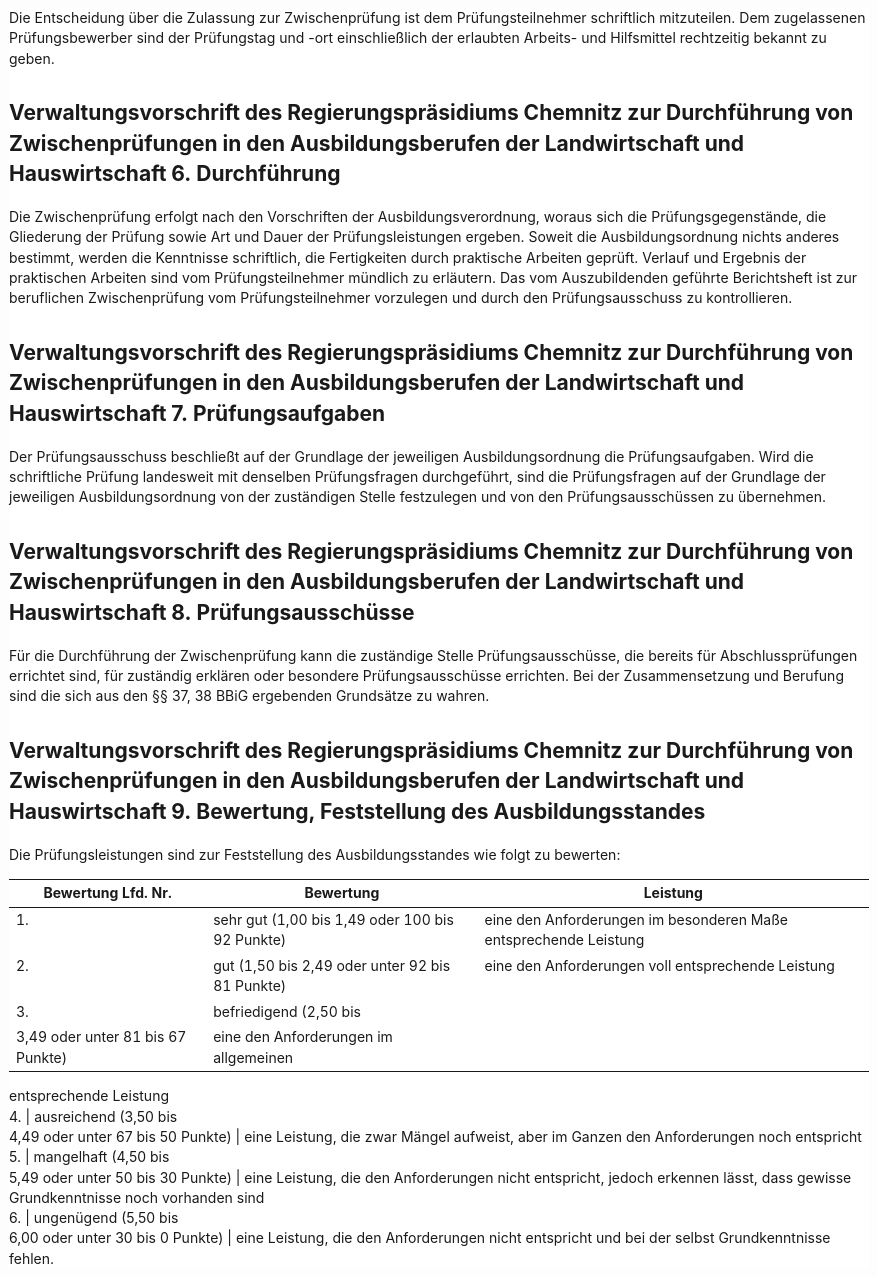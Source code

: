Die Entscheidung über die Zulassung zur Zwischenprüfung ist dem Prüfungsteilnehmer schriftlich mitzuteilen. Dem zugelassenen Prüfungsbewerber sind der Prüfungstag und -ort einschließlich der erlaubten Arbeits- und Hilfsmittel rechtzeitig bekannt zu geben.


## Verwaltungsvorschrift des Regierungspräsidiums Chemnitz zur Durchführung von Zwischenprüfungen in den Ausbildungsberufen der Landwirtschaft und Hauswirtschaft 6. Durchführung

Die Zwischenprüfung erfolgt nach den Vorschriften der Ausbildungsverordnung, woraus sich die Prüfungsgegenstände, die Gliederung der Prüfung sowie Art und Dauer der Prüfungsleistungen ergeben. Soweit die Ausbildungsordnung nichts anderes bestimmt, werden die Kenntnisse schriftlich, die Fertigkeiten durch praktische Arbeiten geprüft. Verlauf und Ergebnis der praktischen Arbeiten sind vom Prüfungsteilnehmer mündlich zu erläutern. Das vom Auszubildenden geführte Berichtsheft ist zur beruflichen Zwischenprüfung vom Prüfungsteilnehmer vorzulegen und durch den Prüfungsausschuss zu kontrollieren.


## Verwaltungsvorschrift des Regierungspräsidiums Chemnitz zur Durchführung von Zwischenprüfungen in den Ausbildungsberufen der Landwirtschaft und Hauswirtschaft 7. Prüfungsaufgaben

Der Prüfungsausschuss beschließt auf der Grundlage der jeweiligen Ausbildungsordnung die Prüfungsaufgaben. Wird die schriftliche Prüfung landesweit mit denselben Prüfungsfragen durchgeführt, sind die Prüfungsfragen auf der Grundlage der jeweiligen Ausbildungsordnung von der zuständigen Stelle festzulegen und von den Prüfungsausschüssen zu übernehmen.


## Verwaltungsvorschrift des Regierungspräsidiums Chemnitz zur Durchführung von Zwischenprüfungen in den Ausbildungsberufen der Landwirtschaft und Hauswirtschaft 8. Prüfungsausschüsse

Für die Durchführung der Zwischenprüfung kann die zuständige Stelle Prüfungsausschüsse, die bereits für Abschlussprüfungen errichtet sind, für zuständig erklären oder besondere Prüfungsausschüsse errichten. Bei der Zusammensetzung und Berufung sind die sich aus den §§ 37, 38 BBiG ergebenden Grundsätze zu wahren.


## Verwaltungsvorschrift des Regierungspräsidiums Chemnitz zur Durchführung von Zwischenprüfungen in den Ausbildungsberufen der Landwirtschaft und Hauswirtschaft 9. Bewertung, Feststellung des Ausbildungsstandes

Die Prüfungsleistungen sind zur Feststellung des Ausbildungsstandes wie folgt zu bewerten:

Bewertung  Lfd. Nr.  | Bewertung  | Leistung  
---|---|---  
1. | sehr gut (1,00 bis 1,49 oder 100 bis 92 Punkte) | eine den Anforderungen im besonderen Maße entsprechende Leistung  
2. | gut (1,50 bis 2,49 oder unter 92 bis 81 Punkte) | eine den Anforderungen voll entsprechende Leistung  
3. |  befriedigend (2,50 bis   
3,49 oder unter 81 bis 67 Punkte)  | eine den Anforderungen im allgemeinen
entsprechende Leistung  
4. |  ausreichend (3,50 bis   
4,49 oder unter 67 bis 50 Punkte)  | eine Leistung, die zwar Mängel aufweist,
aber im Ganzen den Anforderungen noch entspricht  
5. |  mangelhaft (4,50 bis   
5,49 oder unter 50 bis 30 Punkte)  | eine Leistung, die den Anforderungen
nicht entspricht, jedoch erkennen lässt, dass gewisse Grundkenntnisse noch
vorhanden sind  
6. |  ungenügend (5,50 bis   
6,00 oder unter 30 bis 0 Punkte)  | eine Leistung, die den Anforderungen nicht
entspricht und bei der selbst Grundkenntnisse fehlen.